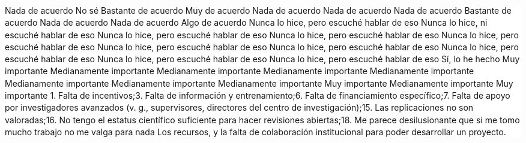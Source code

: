 Nada de acuerdo                                                                                                                                                                   No sé                                                                                                                                                               Bastante de acuerdo                                                                                                                                                                                                                                           Muy de acuerdo                                                                                                                                                                    Nada de acuerdo                                                                                                                                                                                                                                                     Nada de acuerdo                                                                                                                                                                                                                             Nada de acuerdo                                                                                                                                                                                                          Bastante de acuerdo                                                                                                                                                             Nada de acuerdo                                                                                                                                                                                                            Nada de acuerdo                                                                                                                                                                                                                              Algo de acuerdo                                                                                                                                                                                                                                                          Nunca lo hice, pero escuché hablar de eso Nunca lo hice, ni escuché hablar de eso                               Nunca lo hice, pero escuché hablar de eso                                                Nunca lo hice, pero escuché hablar de eso                                                               Nunca lo hice, pero escuché hablar de eso                                                                                 Nunca lo hice, pero escuché hablar de eso                                                                    Nunca lo hice, pero escuché hablar de eso                                                         Nunca lo hice, pero escuché hablar de eso Nunca lo hice, pero escuché hablar de eso  Nunca lo hice, pero escuché hablar de eso Sí, lo he hecho                                                    Muy importante                   Medianamente importante                                                 Medianamente importante                                                                 Medianamente importante                                                                                   Medianamente importante                                                                                                     Medianamente importante                                                                                        Medianamente importante
Medianamente importante              Muy importante                               Medianamente importante            Muy importante                                                       1. Falta de incentivos;3. Falta de información y entrenamiento;6. Falta de financiamiento específico;7. Falta de apoyo por investigadores avanzados (v. g., supervisores, directores del centro de investigación);15. Las replicaciones no son valoradas;16. No tengo el estatus científico suficiente para hacer revisiones abiertas;18. Me parece desilusionante que si me tomo mucho trabajo no me valga para nada                                                                                                                                                                                                                                                                             Los recursos, y la falta de colaboración institucional para poder desarrollar un proyecto.                                                                                                                                                                                                                                                                                                                                                                                             